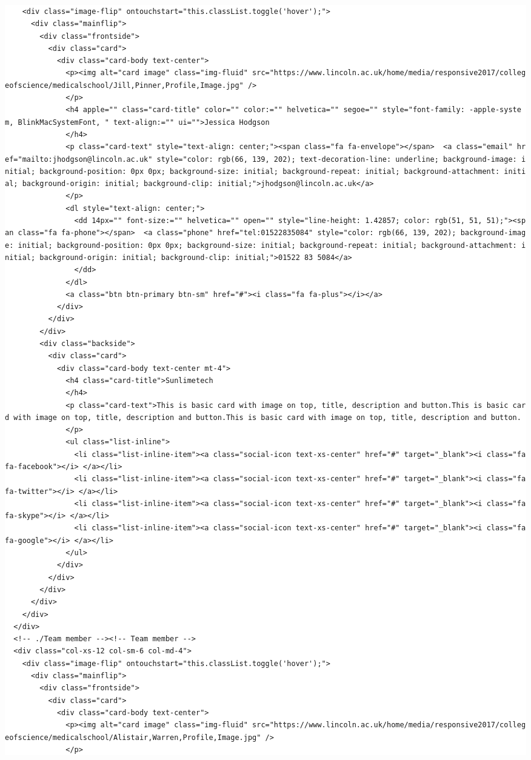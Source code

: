         <div class="image-flip" ontouchstart="this.classList.toggle('hover');">
          <div class="mainflip">
            <div class="frontside">
              <div class="card">
                <div class="card-body text-center">
                  <p><img alt="card image" class="img-fluid" src="https://www.lincoln.ac.uk/home/media/responsive2017/collegeofscience/medicalschool/Jill,Pinner,Profile,Image.jpg" />
                  </p>
                  <h4 apple="" class="card-title" color="" color:="" helvetica="" segoe="" style="font-family: -apple-system, BlinkMacSystemFont, " text-align:="" ui="">Jessica Hodgson
                  </h4>
                  <p class="card-text" style="text-align: center;"><span class="fa fa-envelope"></span>  <a class="email" href="mailto:jhodgson@lincoln.ac.uk" style="color: rgb(66, 139, 202); text-decoration-line: underline; background-image: initial; background-position: 0px 0px; background-size: initial; background-repeat: initial; background-attachment: initial; background-origin: initial; background-clip: initial;">jhodgson@lincoln.ac.uk</a>
                  </p>
                  <dl style="text-align: center;">
                    <dd 14px="" font-size:="" helvetica="" open="" style="line-height: 1.42857; color: rgb(51, 51, 51);"><span class="fa fa-phone"></span>  <a class="phone" href="tel:01522835084" style="color: rgb(66, 139, 202); background-image: initial; background-position: 0px 0px; background-size: initial; background-repeat: initial; background-attachment: initial; background-origin: initial; background-clip: initial;">01522 83 5084</a>
                    </dd>
                  </dl>
                  <a class="btn btn-primary btn-sm" href="#"><i class="fa fa-plus"></i></a>
                </div>
              </div>
            </div>
            <div class="backside">
              <div class="card">
                <div class="card-body text-center mt-4">
                  <h4 class="card-title">Sunlimetech
                  </h4>
                  <p class="card-text">This is basic card with image on top, title, description and button.This is basic card with image on top, title, description and button.This is basic card with image on top, title, description and button.
                  </p>
                  <ul class="list-inline">
                    <li class="list-inline-item"><a class="social-icon text-xs-center" href="#" target="_blank"><i class="fa fa-facebook"></i> </a></li>
                    <li class="list-inline-item"><a class="social-icon text-xs-center" href="#" target="_blank"><i class="fa fa-twitter"></i> </a></li>
                    <li class="list-inline-item"><a class="social-icon text-xs-center" href="#" target="_blank"><i class="fa fa-skype"></i> </a></li>
                    <li class="list-inline-item"><a class="social-icon text-xs-center" href="#" target="_blank"><i class="fa fa-google"></i> </a></li>
                  </ul>
                </div>
              </div>
            </div>
          </div>
        </div>
      </div>
      <!-- ./Team member --><!-- Team member -->
      <div class="col-xs-12 col-sm-6 col-md-4">
        <div class="image-flip" ontouchstart="this.classList.toggle('hover');">
          <div class="mainflip">
            <div class="frontside">
              <div class="card">
                <div class="card-body text-center">
                  <p><img alt="card image" class="img-fluid" src="https://www.lincoln.ac.uk/home/media/responsive2017/collegeofscience/medicalschool/Alistair,Warren,Profile,Image.jpg" />
                  </p>